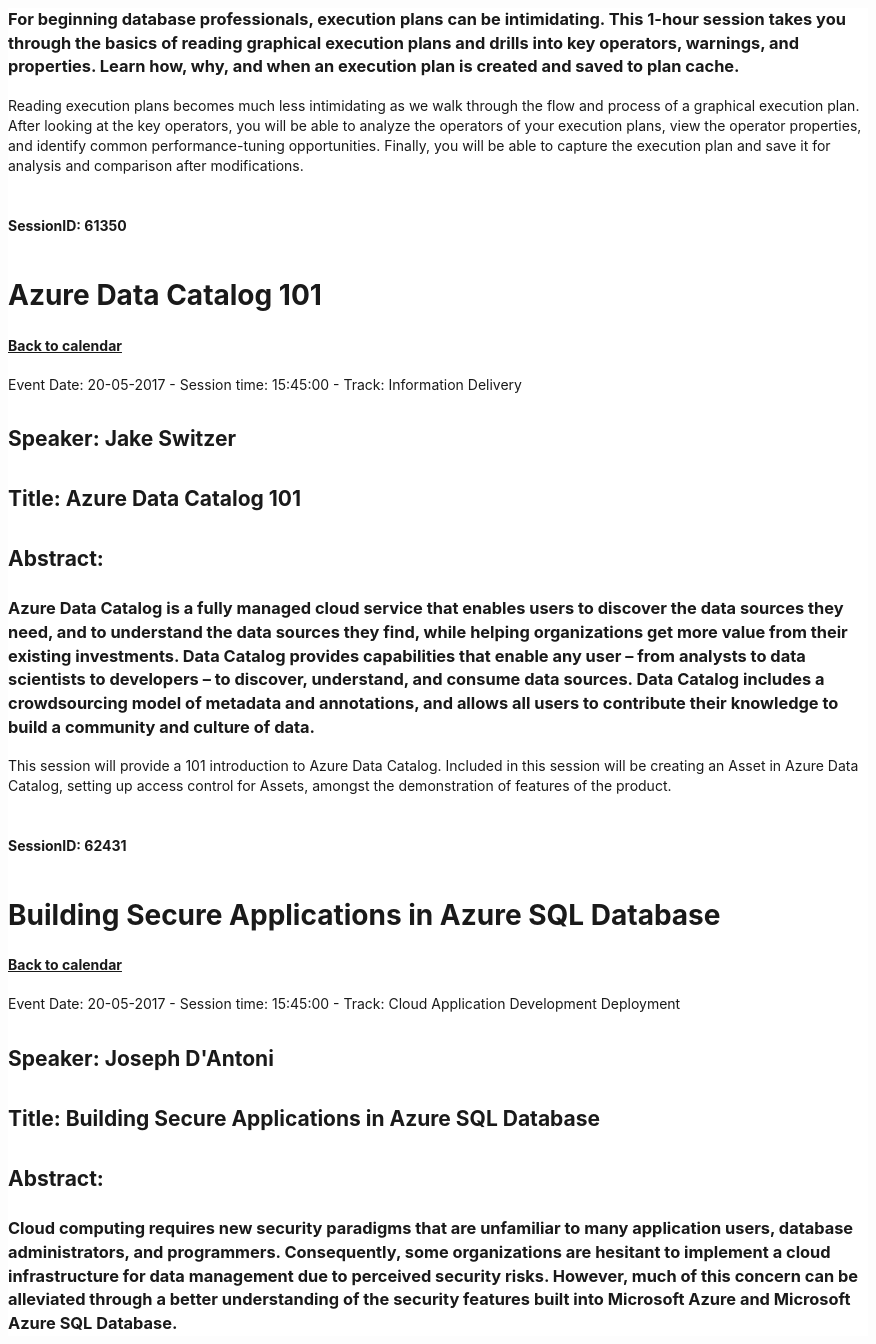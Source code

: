 ### For beginning database professionals, execution plans can be intimidating. This 1-hour session takes you through the basics of reading graphical execution plans and drills into key operators, warnings, and properties. Learn how, why, and when an execution plan is created and saved to plan cache. 

Reading execution plans becomes much less intimidating as we walk through the flow and process of a graphical execution plan. After looking at the key operators, you will be able to analyze the operators of your execution plans, view the operator properties, and identify common performance-tuning opportunities. Finally, you will be able to capture the execution plan and save it for analysis and comparison after modifications.
#  
#### SessionID: 61350
# Azure Data Catalog 101
#### [Back to calendar](#nr-588)
Event Date: 20-05-2017 - Session time: 15:45:00 - Track: Information Delivery
## Speaker: Jake Switzer
## Title: Azure Data Catalog 101
## Abstract:
### Azure Data Catalog is a fully managed cloud service that enables users to discover the data sources they need, and to understand the data sources they find, while helping organizations get more value from their existing investments. Data Catalog provides capabilities that enable any user – from analysts to data scientists to developers – to discover, understand, and consume data sources. Data Catalog includes a crowdsourcing model of metadata and annotations, and allows all users to contribute their knowledge to build a community and culture of data.

This session will provide a 101 introduction to Azure Data Catalog. Included in this session will be creating an Asset in Azure Data Catalog, setting up access control for Assets, amongst the demonstration of features of the product.
#  
#### SessionID: 62431
# Building Secure Applications in Azure SQL Database
#### [Back to calendar](#nr-588)
Event Date: 20-05-2017 - Session time: 15:45:00 - Track: Cloud Application Development  Deployment
## Speaker: Joseph D'Antoni
## Title: Building Secure Applications in Azure SQL Database
## Abstract:
### Cloud computing requires new security paradigms that are unfamiliar to many application users, database administrators, and programmers. Consequently, some organizations are hesitant to implement a cloud infrastructure for data management due to perceived security risks. However, much of this concern can be alleviated through a better understanding of the security features built into Microsoft Azure and Microsoft Azure SQL Database.